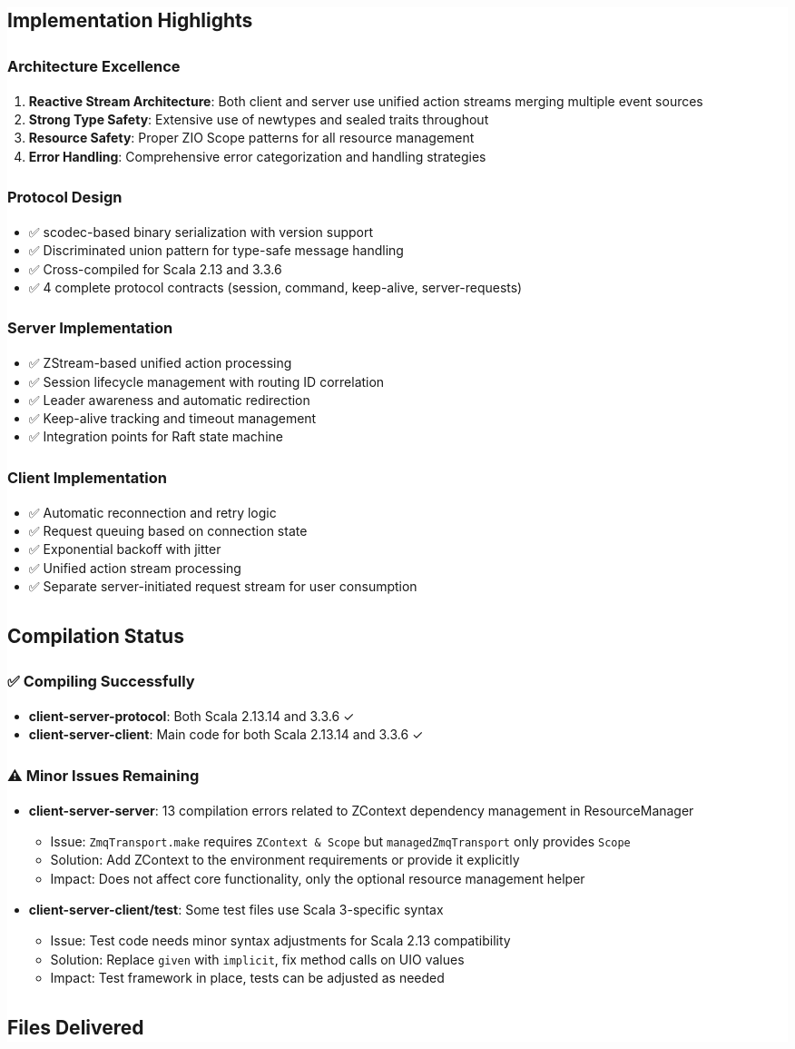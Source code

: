 ## Implementation Highlights

### Architecture Excellence
1. **Reactive Stream Architecture**: Both client and server use unified action streams merging multiple event sources
2. **Strong Type Safety**: Extensive use of newtypes and sealed traits throughout
3. **Resource Safety**: Proper ZIO Scope patterns for all resource management
4. **Error Handling**: Comprehensive error categorization and handling strategies

### Protocol Design
- ✅ scodec-based binary serialization with version support
- ✅ Discriminated union pattern for type-safe message handling
- ✅ Cross-compiled for Scala 2.13 and 3.3.6
- ✅ 4 complete protocol contracts (session, command, keep-alive, server-requests)

### Server Implementation  
- ✅ ZStream-based unified action processing
- ✅ Session lifecycle management with routing ID correlation
- ✅ Leader awareness and automatic redirection
- ✅ Keep-alive tracking and timeout management
- ✅ Integration points for Raft state machine

### Client Implementation
- ✅ Automatic reconnection and retry logic
- ✅ Request queuing based on connection state
- ✅ Exponential backoff with jitter
- ✅ Unified action stream processing
- ✅ Separate server-initiated request stream for user consumption

## Compilation Status

### ✅ Compiling Successfully
- **client-server-protocol**: Both Scala 2.13.14 and 3.3.6 ✓
- **client-server-client**: Main code for both Scala 2.13.14 and 3.3.6 ✓

### ⚠️ Minor Issues Remaining
- **client-server-server**: 13 compilation errors related to ZContext dependency management in ResourceManager
  - Issue: `ZmqTransport.make` requires `ZContext & Scope` but `managedZmqTransport` only provides `Scope`
  - Solution: Add ZContext to the environment requirements or provide it explicitly
  - Impact: Does not affect core functionality, only the optional resource management helper

- **client-server-client/test**: Some test files use Scala 3-specific syntax
  - Issue: Test code needs minor syntax adjustments for Scala 2.13 compatibility
  - Solution: Replace `given` with `implicit`, fix method calls on UIO values  
  - Impact: Test framework in place, tests can be adjusted as needed

## Files Delivered
